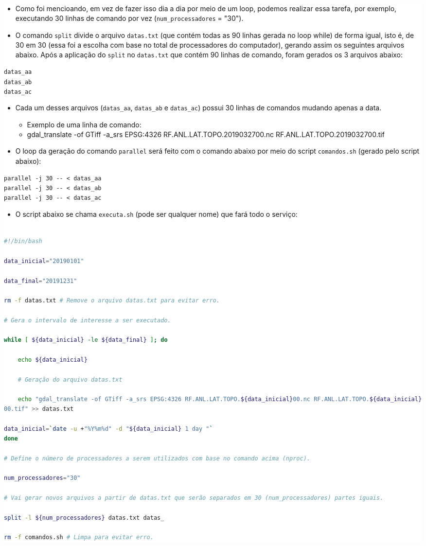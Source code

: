+ Como foi mencioando, em vez de fazer isso dia a dia por meio de um loop, podemos realizar essa tarefa, por exemplo, executando 30 linhas de comando por vez (`num_processadores` = "30").

+ O comando `split` divide o arquivo `datas.txt` (que contém todas as 90 linhas gerada no loop while) de forma igual, isto é, de 30 em 30 (essa foi a escolha com base no total de processadores do computador), gerando assim os seguintes arquivos abaixo. Após a aplicação do `split` no `datas.txt` que contém 90 linhas de comando, foram gerados os 3 arquivos abaixo:

```
datas_aa
datas_ab
datas_ac
```

+ Cada um desses arquivos (`datas_aa`, `datas_ab` e `datas_ac`) possui 30 linhas de comandos mudando apenas a data.

    + Exemplo de uma linha de comando:
    + gdal_translate -of GTiff -a_srs EPSG:4326 RF.ANL.LAT.TOPO.2019032700.nc RF.ANL.LAT.TOPO.2019032700.tif      

+ O loop da geração do comando `parallel` será feito com o comando abaixo por meio do script `comandos.sh` (gerado pelo script abaixo):

```
parallel -j 30 -- < datas_aa
parallel -j 30 -- < datas_ab
parallel -j 30 -- < datas_ac
```

+ O script abaixo se chama `executa.sh` (pode ser qualquer nome) que fará todo o serviço:

```bash

#!/bin/bash

data_inicial="20190101"

data_final="20191231"

rm -f datas.txt # Remove o arquivo datas.txt para evitar erro.

# Gera o intervalo de interesse a ser executado.

while [ ${data_inicial} -le ${data_final} ]; do

    echo ${data_inicial}

    # Geração do arquivo datas.txt

    echo "gdal_translate -of GTiff -a_srs EPSG:4326 RF.ANL.LAT.TOPO.${data_inicial}00.nc RF.ANL.LAT.TOPO.${data_inicial}00.tif" >> datas.txt

data_inicial=`date -u +"%Y%m%d" -d "${data_inicial} 1 day "`
done

# Define o número de processadores a serem utilizados com base no comando acima (nproc).

num_processadores="30" 

# Vai gerar novos arquivos a partir de datas.txt que serão separados em 30 (num_processadores) partes iguais.

split -l ${num_processadores} datas.txt datas_

rm -f comandos.sh # Limpa para evitar erro.

```